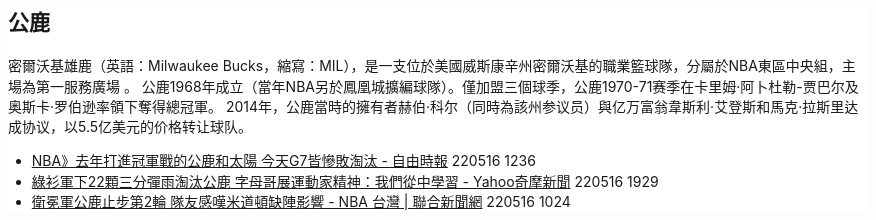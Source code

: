 
## 公鹿

密爾沃基雄鹿（英語：Milwaukee Bucks，縮寫：MIL），是一支位於美國威斯康辛州密爾沃基的職業籃球隊，分屬於NBA東區中央組，主場為第一服務廣場 。
公鹿1968年成立（當年NBA另於鳳凰城擴編球隊）。僅加盟三個球季，公鹿1970-71赛季在卡里姆·阿卜杜勒-贾巴尔及奥斯卡·罗伯逊率領下奪得總冠軍。
2014年，公鹿當時的擁有者赫伯·科尔（同時為該州参议员）與亿万富翁韋斯利·艾登斯和馬克·拉斯里达成协议，以5.5亿美元的价格转让球队。
- [NBA》去年打進冠軍戰的公鹿和太陽 今天G7皆慘敗淘汰 - 自由時報](https://sports.ltn.com.tw/news/breakingnews/3928082 "NBA》去年打進冠軍戰的公鹿和太陽 今天G7皆慘敗淘汰 - 自由時報") 220516 1236
- [綠衫軍下22顆三分彈雨淘汰公鹿 字母哥展運動家精神：我們從中學習 - Yahoo奇摩新聞](https://tw.news.yahoo.com/%E7%B6%A0%E8%A1%AB%E8%BB%8D%E4%B8%8B22%E9%A1%86%E4%B8%89%E5%88%86%E5%BD%88%E9%9B%A8%E6%B7%98%E6%B1%B0%E5%85%AC%E9%B9%BF-%E5%AD%97%E6%AF%8D%E5%93%A5%E5%B1%95%E9%81%8B%E5%8B%95%E5%AE%B6%E7%B2%BE%E7%A5%9E-%E6%88%91%E5%80%91%E5%BE%9E%E4%B8%AD%E5%AD%B8%E7%BF%92-112933521.html "綠衫軍下22顆三分彈雨淘汰公鹿 字母哥展運動家精神：我們從中學習 - Yahoo奇摩新聞") 220516 1929
- [衛冕軍公鹿止步第2輪 隊友感嘆米道頓缺陣影響 - NBA 台灣 | 聯合新聞網](https://nba.udn.com/nba/story/6780/6315922 "衛冕軍公鹿止步第2輪 隊友感嘆米道頓缺陣影響 - NBA 台灣 | 聯合新聞網") 220516 1024
